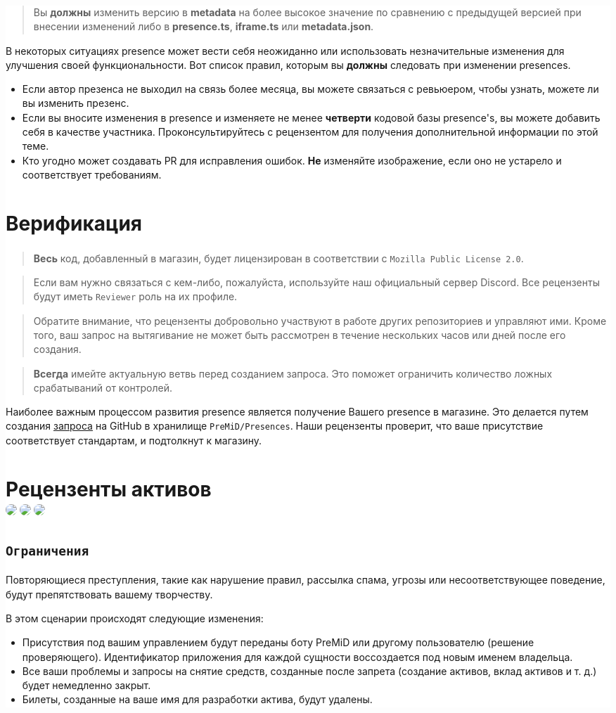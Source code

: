 > Вы **должны** изменить версию в **metadata** на более высокое значение по сравнению с предыдущей версией при внесении изменений либо в **presence.ts**, **iframe.ts** или **metadata.json**.

В некоторых ситуациях presence может вести себя неожиданно или использовать незначительные изменения для улучшения своей функциональности. Вот список правил, которым вы **должны** следовать при изменении presences.

- Если автор презенса не выходил на связь более месяца, вы можете связаться с ревьюером, чтобы узнать, можете ли вы изменить презенс.
- Если вы вносите изменения в presence и изменяете не менее **четверти** кодовой базы presence's, вы можете добавить себя в качестве участника. Проконсультируйтесь с рецензентом для получения дополнительной информации по этой теме.
- Кто угодно может создавать PR для исправления ошибок. **Не** изменяйте изображение, если оно не устарело и соответствует требованиям.

# Верификация

> **Весь** код, добавленный в магазин, будет лицензирован в соответствии с `Mozilla Public License 2.0`.

> Если вам нужно связаться с кем-либо, пожалуйста, используйте наш официальный сервер Discord. Все рецензенты будут иметь `Reviewer` роль на их профиле.

> Обратите внимание, что рецензенты добровольно участвуют в работе других репозиториев и управляют ими. Кроме того, ваш запрос на вытягивание не может быть рассмотрен в течение нескольких часов или дней после его создания.

> **Всегда** имейте актуальную ветвь перед созданием запроса. Это поможет ограничить количество ложных срабатываний от контролей.

Наиболее важным процессом развития presence является получение Вашего presence в магазине. Это делается путем создания [запроса](https://help.github.com/en/github/collaborating-with-issues-and-pull-requests/creating-a-pull-request) на GitHub в хранилище `PreMiD/Presences`. Наши рецензенты проверит, что ваше присутствие соответствует стандартам, и подтолкнут к магазину.

<div>
  <h2 style="font-size: 2rem; margin-bottom: 0;">Рецензенты активов</h2>
  <a href="https://github.com/Bas950"><img src="https://github.com/Bas950.png?size=2048" width="48px" style="max-width:100%; border-radius: 50%;"/></a> <a href="https://github.com/Slowlife01"><img src="https://github.com/Slowlife01.png?size=2048" width="48px" style="max-width:100%; border-radius: 50%;"/></a> <a href="https://github.com/EncryptedDev"><img src="https://github.com/EncryptedDev.png?size=2048" width="48px" style="max-width:100%; border-radius: 50%;"/></a>
  <br />
</div>

## `Ограничения`

Повторяющиеся преступления, такие как нарушение правил, рассылка спама, угрозы или несоответствующее поведение, будут препятствовать вашему творчеству.

В этом сценарии происходят следующие изменения:

- Присутствия под вашим управлением будут переданы боту PreMiD или другому пользователю (решение проверяющего). Идентификатор приложения для каждой сущности воссоздается под новым именем владельца.
- Все ваши проблемы и запросы на снятие средств, созданные после запрета (создание активов, вклад активов и т. д.) будет немедленно закрыт.
- Билеты, созданные на ваше имя для разработки актива, будут удалены.
